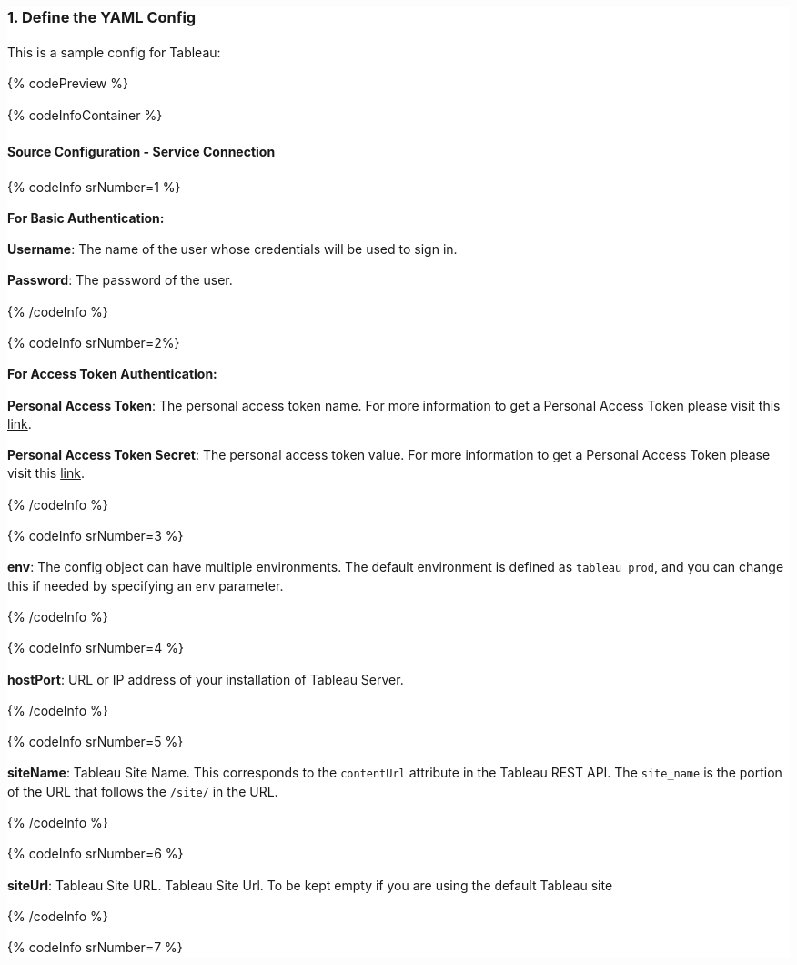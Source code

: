### 1. Define the YAML Config

This is a sample config for Tableau:

{% codePreview %}

{% codeInfoContainer %}

#### Source Configuration - Service Connection

{% codeInfo srNumber=1 %}

**For Basic Authentication:**

**Username**: The name of the user whose credentials will be used to sign in.

**Password**: The password of the user.

{% /codeInfo %}

{% codeInfo srNumber=2%}

**For Access Token Authentication:**

**Personal Access Token**: The personal access token name. For more information to get a Personal Access Token please visit this [link](https://help.tableau.com/current/server/en-us/security_personal_access_tokens.htm).

**Personal Access Token Secret**: The personal access token value. For more information to get a Personal Access Token please visit this [link](https://help.tableau.com/current/server/en-us/security_personal_access_tokens.htm).

{% /codeInfo %}

{% codeInfo srNumber=3 %}

**env**: The config object can have multiple environments. The default environment is defined as `tableau_prod`, and you can change this if needed by specifying an `env` parameter.

{% /codeInfo %}

{% codeInfo srNumber=4 %}

**hostPort**: URL or IP address of your installation of Tableau Server.

{% /codeInfo %}

{% codeInfo srNumber=5 %}

**siteName**: Tableau Site Name. This corresponds to the `contentUrl` attribute in the Tableau REST API. The `site_name` is the portion of the URL that follows the `/site/` in the URL.

{% /codeInfo %}

{% codeInfo srNumber=6 %}

**siteUrl**: Tableau Site URL. Tableau Site Url. To be kept empty if you are using the default Tableau site

{% /codeInfo %}

{% codeInfo srNumber=7 %}
